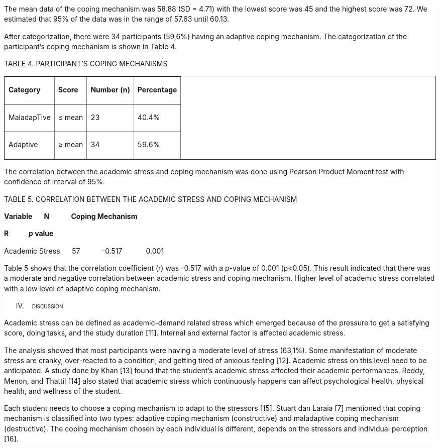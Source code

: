 <p><span class="font1">The mean data of the coping mechanism was 58.88 (SD = 4.71) with the lowest score was 45 and the highest score was 72. We estimated that 95% of the data was in the range of 57.63 until 60.13.</span></p>
<p><span class="font1">After categorization, there were 34 participants (59,6%) having an adaptive coping mechanism. The categorization of the participant’s coping mechanism is shown in Table 4.</span></p>
<p><span class="font0">TABLE 4. PARTICIPANT’S COPING MECHANISMS</span></p>
<table border="1">
<tr><td style="vertical-align:top;">
<p><span class="font0" style="font-weight:bold;">Category</span></p></td><td style="vertical-align:top;">
<p><span class="font0" style="font-weight:bold;">Score</span></p></td><td style="vertical-align:middle;">
<p><span class="font0" style="font-weight:bold;">Number (n)</span></p></td><td style="vertical-align:top;">
<p><span class="font0" style="font-weight:bold;">Percentage</span></p></td></tr>
<tr><td style="vertical-align:top;">
<p><span class="font0">MaladapTive</span></p></td><td style="vertical-align:top;">
<p><span class="font0">≤ mean</span></p></td><td style="vertical-align:top;">
<p><span class="font0">23</span></p></td><td style="vertical-align:top;">
<p><span class="font0">40.4%</span></p></td></tr>
<tr><td style="vertical-align:middle;">
<p><span class="font0">Adaptive</span></p></td><td style="vertical-align:middle;">
<p><span class="font0">≥ mean</span></p></td><td style="vertical-align:middle;">
<p><span class="font0">34</span></p></td><td style="vertical-align:middle;">
<p><span class="font0">59.6%</span></p></td></tr>
</table>
<p><span class="font1">The correlation between the academic stress and coping mechanism was done using Pearson Product Moment test with confidence of interval of 95%.</span></p>
<p><span class="font0">TABLE 5. CORRELATION BETWEEN THE ACADEMIC STRESS AND COPING MECHANISM</span></p>
<p><span class="font0" style="font-weight:bold;">Variable &nbsp;&nbsp;&nbsp;&nbsp;&nbsp;&nbsp;N &nbsp;&nbsp;&nbsp;&nbsp;&nbsp;&nbsp;&nbsp;&nbsp;&nbsp;&nbsp;&nbsp;&nbsp;Coping Mechanism</span></p>
<p><span class="font0" style="font-weight:bold;">R &nbsp;&nbsp;&nbsp;&nbsp;&nbsp;&nbsp;&nbsp;&nbsp;&nbsp;&nbsp;&nbsp;</span><span class="font0" style="font-weight:bold;font-style:italic;">p</span><span class="font0" style="font-weight:bold;"> value</span></p>
<p><span class="font0">Academic Stress &nbsp;&nbsp;&nbsp;&nbsp;&nbsp;57 &nbsp;&nbsp;&nbsp;&nbsp;&nbsp;&nbsp;&nbsp;&nbsp;&nbsp;&nbsp;-0.517 &nbsp;&nbsp;&nbsp;&nbsp;&nbsp;&nbsp;&nbsp;&nbsp;&nbsp;&nbsp;&nbsp;0.001</span></p>
<p><span class="font2">Table 5 shows that the correlation coefficient (r) was -0.517 with a p-value of 0.001 (p&lt;0.05). This result indicated that there was a moderate and negative correlation between academic stress and coping mechanism. Higher level of academic stress correlated with a low level of adaptive coping mechanism</span><span class="font3">.</span></p>
<ul style="list-style:none;"><li>
<p><span class="font1">IV.</span><span class="font1" style="font-variant:small-caps;"> &nbsp;&nbsp;&nbsp;d</span><span class="font0" style="font-variant:small-caps;">iscussion</span></p></li></ul>
<p><span class="font1">Academic stress can be defined as academic-demand related stress which emerged because of the pressure to get a satisfying score, doing tasks, and the study duration [11]. Internal and external factor is affected academic stress.</span></p>
<p><span class="font1">The analysis showed that most participants were having a moderate level of stress (63,1%). Some manifestation of moderate stress are cranky, over-reacted to a condition, and getting tired of anxious feeling [12]. Academic stress on this level need to be anticipated. A study done by Khan [13] found that the student’s academic stress affected their academic performances. Reddy, Menon, and Thattil [14] also stated that academic stress which continuously happens can affect psychological health, physical health, and wellness of the student.</span></p>
<p><span class="font1">Each student needs to choose a coping mechanism to adapt to the stressors [15]. Stuart dan Laraia [7] mentioned that coping mechanism is classified into two types: adaptive coping mechanism (constructive) and maladaptive coping mechanism (destructive). The coping mechanism chosen by each individual is different, depends on the stressors and individual perception [16].</span></p>